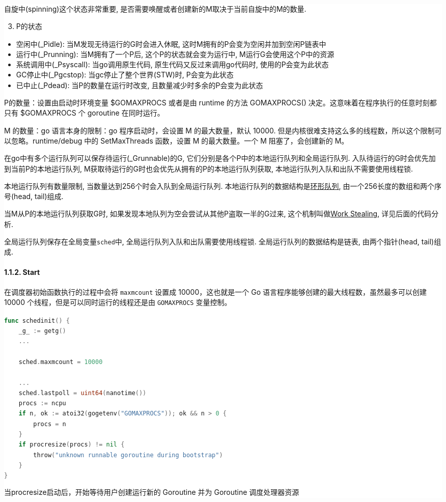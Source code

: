 自旋中(spinning)这个状态非常重要, 是否需要唤醒或者创建新的M取决于当前自旋中的M的数量.

3. P的状态

- 空闲中(_Pidle): 当M发现无待运行的G时会进入休眠, 这时M拥有的P会变为空闲并加到空闲P链表中
- 运行中(_Prunning): 当M拥有了一个P后, 这个P的状态就会变为运行中, M运行G会使用这个P中的资源
- 系统调用中(_Psyscall): 当go调用原生代码, 原生代码又反过来调用go代码时, 使用的P会变为此状态
- GC停止中(_Pgcstop): 当gc停止了整个世界(STW)时, P会变为此状态
- 已中止(_Pdead): 当P的数量在运行时改变, 且数量减少时多余的P会变为此状态

P的数量：设置由启动时环境变量 \$GOMAXPROCS 或者是由 runtime 的方法 GOMAXPROCS() 决定。这意味着在程序执行的任意时刻都只有 \$GOMAXPROCS 个 goroutine 在同时运行。

M 的数量：go 语言本身的限制：go 程序启动时，会设置 M 的最大数量，默认 10000. 但是内核很难支持这么多的线程数，所以这个限制可以忽略。runtime/debug 中的 SetMaxThreads 函数，设置 M 的最大数量。一个 M 阻塞了，会创建新的 M。

在go中有多个运行队列可以保存待运行(_Grunnable)的G, 它们分别是各个P中的本地运行队列和全局运行队列.
入队待运行的G时会优先加到当前P的本地运行队列, M获取待运行的G时也会优先从拥有的P的本地运行队列获取,
本地运行队列入队和出队不需要使用线程锁.

本地运行队列有数量限制, 当数量达到256个时会入队到全局运行队列.
本地运行队列的数据结构是[环形队列](https://link.segmentfault.com/?enc=3K7smhVfN1rsbyq%2FSwlKxg%3D%3D.65MePZBQYDpl%2FjSZBC976W%2Blp8dmXiT1ISfuJPU9TLbK7knyfQavGJ%2BADWaPh5uR), 由一个256长度的数组和两个序号(head, tail)组成.

当M从P的本地运行队列获取G时, 如果发现本地队列为空会尝试从其他P盗取一半的G过来,
这个机制叫做[Work Stealing](https://link.segmentfault.com/?enc=dFHWCcy9uuQg8AreOB4osg%3D%3D.d3lAx7XwHsabU%2FP1I8q5qlEqbus5KYD7pQ8L%2Fu6cvm%2Fy78iwj%2FOPweDd%2Fy2%2FeecH), 详见后面的代码分析.

全局运行队列保存在全局变量`sched`中, 全局运行队列入队和出队需要使用线程锁.
全局运行队列的数据结构是链表, 由两个指针(head, tail)组成.

#### 1.1.2. Start

在调度器初始函数执行的过程中会将 `maxmcount` 设置成 10000，这也就是一个 Go 语言程序能够创建的最大线程数，虽然最多可以创建 10000 个线程，但是可以同时运行的线程还是由 `GOMAXPROCS` 变量控制。

```go
func schedinit() {
    _g_ := getg()
    ...

    sched.maxmcount = 10000

    ...
    sched.lastpoll = uint64(nanotime())
    procs := ncpu
    if n, ok := atoi32(gogetenv("GOMAXPROCS")); ok && n > 0 {
        procs = n
    }
    if procresize(procs) != nil {
        throw("unknown runnable goroutine during bootstrap")
    }
}
```

当procresize启动后，开始等待用户创建运行新的 Goroutine 并为 Goroutine 调度处理器资源
